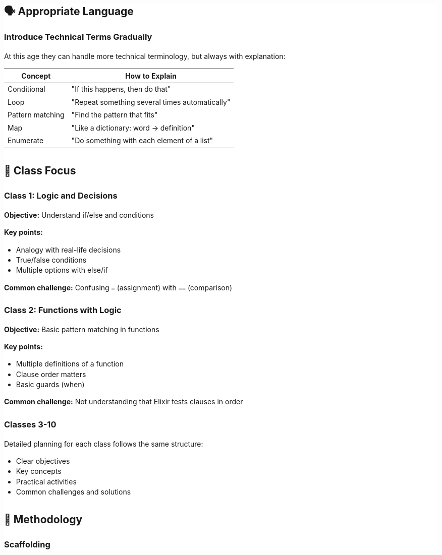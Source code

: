 ## 🗣️ Appropriate Language

### Introduce Technical Terms Gradually

At this age they can handle more technical terminology, but always with explanation:

| Concept | How to Explain |
|---------|----------------|
| Conditional | "If this happens, then do that" |
| Loop | "Repeat something several times automatically" |
| Pattern matching | "Find the pattern that fits" |
| Map | "Like a dictionary: word → definition" |
| Enumerate | "Do something with each element of a list" |

## 🎯 Class Focus

### Class 1: Logic and Decisions

**Objective:** Understand if/else and conditions

**Key points:**
- Analogy with real-life decisions
- True/false conditions
- Multiple options with else/if

**Common challenge:** Confusing `=` (assignment) with `==` (comparison)

### Class 2: Functions with Logic

**Objective:** Basic pattern matching in functions

**Key points:**
- Multiple definitions of a function
- Clause order matters
- Basic guards (when)

**Common challenge:** Not understanding that Elixir tests clauses in order

### Classes 3-10

Detailed planning for each class follows the same structure:
- Clear objectives
- Key concepts
- Practical activities
- Common challenges and solutions

## 🎨 Methodology

### Scaffolding
